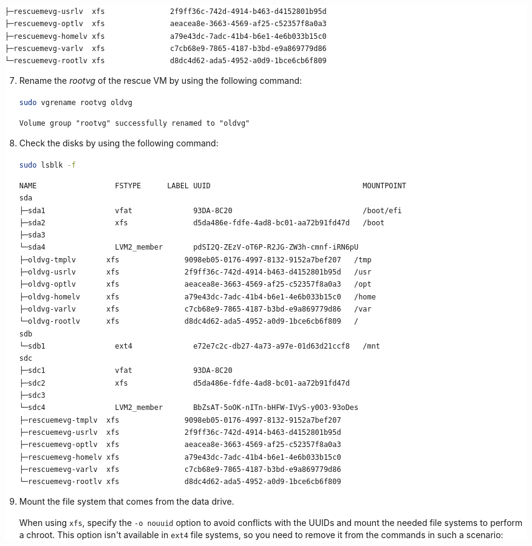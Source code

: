    ```output
   ├─rescuemevg-usrlv  xfs               2f9ff36c-742d-4914-b463-d4152801b95d
   ├─rescuemevg-optlv  xfs               aeacea8e-3663-4569-af25-c52357f8a0a3
   ├─rescuemevg-homelv xfs               a79e43dc-7adc-41b4-b6e1-4e6b033b15c0
   ├─rescuemevg-varlv  xfs               c7cb68e9-7865-4187-b3bd-e9a869779d86
   └─rescuemevg-rootlv xfs               d8dc4d62-ada5-4952-a0d9-1bce6cb6f809
   ```

7. Rename the *rootvg* of the rescue VM by using the following command:

   ```bash
   sudo vgrename rootvg oldvg
   ```

   ```output
   Volume group "rootvg" successfully renamed to "oldvg"
   ```

8. Check the disks by using the following command:

   ```bash
   sudo lsblk -f
   ```

   ```output
   NAME                  FSTYPE      LABEL UUID                                   MOUNTPOINT
   sda
   ├─sda1                vfat              93DA-8C20                              /boot/efi
   ├─sda2                xfs               d5da486e-fdfe-4ad8-bc01-aa72b91fd47d   /boot
   ├─sda3
   └─sda4                LVM2_member       pdSI2Q-ZEzV-oT6P-R2JG-ZW3h-cmnf-iRN6pU
   ├─oldvg-tmplv       xfs               9098eb05-0176-4997-8132-9152a7bef207   /tmp
   ├─oldvg-usrlv       xfs               2f9ff36c-742d-4914-b463-d4152801b95d   /usr
   ├─oldvg-optlv       xfs               aeacea8e-3663-4569-af25-c52357f8a0a3   /opt
   ├─oldvg-homelv      xfs               a79e43dc-7adc-41b4-b6e1-4e6b033b15c0   /home
   ├─oldvg-varlv       xfs               c7cb68e9-7865-4187-b3bd-e9a869779d86   /var
   └─oldvg-rootlv      xfs               d8dc4d62-ada5-4952-a0d9-1bce6cb6f809   /
   sdb
   └─sdb1                ext4              e72e7c2c-db27-4a73-a97e-01d63d21ccf8   /mnt
   sdc
   ├─sdc1                vfat              93DA-8C20
   ├─sdc2                xfs               d5da486e-fdfe-4ad8-bc01-aa72b91fd47d
   ├─sdc3
   └─sdc4                LVM2_member       BbZsAT-5oOK-nITn-bHFW-IVyS-y0O3-93oDes
   ├─rescuemevg-tmplv  xfs               9098eb05-0176-4997-8132-9152a7bef207
   ├─rescuemevg-usrlv  xfs               2f9ff36c-742d-4914-b463-d4152801b95d
   ├─rescuemevg-optlv  xfs               aeacea8e-3663-4569-af25-c52357f8a0a3
   ├─rescuemevg-homelv xfs               a79e43dc-7adc-41b4-b6e1-4e6b033b15c0
   ├─rescuemevg-varlv  xfs               c7cb68e9-7865-4187-b3bd-e9a869779d86
   └─rescuemevg-rootlv xfs               d8dc4d62-ada5-4952-a0d9-1bce6cb6f809
   ```

9. Mount the file system that comes from the data drive.

   When using `xfs`, specify the `-o nouuid` option to avoid conflicts with the UUIDs and mount the needed file systems to perform a chroot. This option isn't available in `ext4` file systems, so you need to remove it from the commands in such a scenario:
